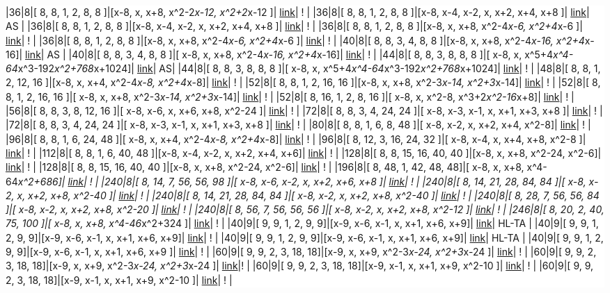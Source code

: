 |36|8|[ 8, 8, 1, 2, 8, 8  ]|[x-8, x, x+8, x^2-2*x-12, x^2+2*x-12 ]| [link](data8-36-12.txt)| ! |
|36|8|[ 8, 8, 1, 2, 8, 8  ]|[x-8, x-4, x-2, x, x+2, x+4, x+8 ]| [link](data8-36-13.txt)| AS |
|36|8|[ 8, 8, 1, 2, 8, 8  ]|[x-8, x-4, x-2, x, x+2, x+4, x+8 ]| [link](data8-36-14.txt)| ! |
|36|8|[ 8, 8, 1, 2, 8, 8  ]|[x-8, x, x+8, x^2-4*x-6, x^2+4*x-6 ]| [link](data8-36-15.txt)| ! |
|36|8|[ 8, 8, 1, 2, 8, 8  ]|[x-8, x, x+8, x^2-4*x-6, x^2+4*x-6 ]| [link](data8-36-16.txt)| !  |
|40|8|[ 8, 8, 3, 4, 8, 8 ]|[x-8, x, x+8, x^2-4*x-16, x^2+4*x-16]| [link](data8-40-1.txt)| AS |
|40|8|[ 8, 8, 3, 4, 8, 8 ]|[ x-8, x, x+8, x^2-4*x-16, x^2+4*x-16]| [link](data8-40-2.txt)| ! |
|44|8|[ 8, 8, 3, 8, 8, 8 ]|[ x-8, x, x^5+4*x^4-64*x^3-192*x^2+768*x+1024]| [link](data8-44-1.txt)| AS|
|44|8|[ 8, 8, 3, 8, 8, 8 ]|[ x-8, x, x^5+4*x^4-64*x^3-192*x^2+768*x+1024]| [link](data8-44-2.txt)| ! |
|48|8|[ 8, 8, 1, 2, 12, 16 ]|[x-8, x, x+4, x^2-4*x-8, x^2+4*x-8]| [link](data8-48-1.txt)| ! |
|52|8|[ 8, 8, 1, 2, 16, 16 ]|[x-8, x, x+8, x^2-3*x-14, x^2+3*x-14]| [link](data8-52-1.txt)| ! |
|52|8|[ 8, 8, 1, 2, 16, 16 ]|[ x-8, x, x+8, x^2-3*x-14, x^2+3*x-14]| [link](data8-52-2.txt)| ! |
|52|8|[ 8, 16, 1, 2, 8, 16  ]|[ x-8, x, x^2-8, x^3+2*x^2-16*x+8]| [link](data8-52-3.txt)| ! |
|56|8|[ 8, 8, 3, 8, 12, 16  ]|[ x-8, x-6, x, x+6, x+8, x^2-24 ]| [link](data8-56-1.txt)| ! |
|72|8|[ 8, 8, 3, 4, 24, 24  ]|[ x-8, x-3, x-1, x, x+1, x+3, x+8 ]| [link](data8-72-1.txt)| ! |
|72|8|[ 8, 8, 3, 4, 24, 24  ]|[ x-8, x-3, x-1, x, x+1, x+3, x+8 ]| [link](data8-72-2.txt)| ! |
|80|8|[ 8, 8, 1, 6, 8, 48  ]|[ x-8, x-2, x, x+2, x+4, x^2-8]| [link](data8-80-1.txt)| ! |
|96|8|[ 8, 8, 1, 6, 24, 48 ]|[ x-8, x, x+4, x^2-4*x-8, x^2+4*x-8]| [link](data8-96-1.txt)| ! |
|96|8|[ 8, 12, 3, 16, 24, 32  ]|[ x-8, x-4, x, x+4, x+8, x^2-8 ]| [link](data8-96-2.txt)| ! |
|112|8|[ 8, 8, 1, 6, 40, 48 ]|[x-8, x-4, x-2, x, x+2, x+4, x+6]| [link](data8-112-1.txt)| ! |
|128|8|[ 8, 8, 15, 16, 40, 40 ]|[x-8, x, x+8, x^2-24, x^2-6]| [link](data8-128-1.txt)| ! |
|128|8|[ 8, 8, 15, 16, 40, 40  ]|[x-8, x, x+8, x^2-24, x^2-6]| [link](data8-128-2.txt)| ! |
|196|8|[ 8, 48, 1, 42, 48, 48]|[ x-8, x, x+8, x^4-64*x^2+686]| [link](data8-196-1.txt)| ! |
|240|8|[ 8, 14, 7, 56, 56, 98 ]|[  x-8, x-6, x-2, x, x+2, x+6, x+8  ]| [link](data8-240-1.txt)| ! |
|240|8|[ 8, 14, 21, 28, 84, 84 ]|[  x-8, x-2, x, x+2, x+8, x^2-40  ]| [link](data8-240-2.txt)| ! |
|240|8|[ 8, 14, 21, 28, 84, 84 ]|[  x-8, x-2, x, x+2, x+8, x^2-40  ]| [link](data8-240-3.txt)| ! |
|240|8|[ 8, 28, 7, 56, 56, 84 ]|[  x-8, x-2, x, x+2, x+8, x^2-20  ]| [link](data8-240-4.txt)| ! |
|240|8|[ 8, 56, 7, 56, 56, 56 ]|[  x-8, x-2, x, x+2, x+8, x^2-12   ]| [link](data8-240-5.txt)| ! |
|246|8|[ 8, 20, 2, 40, 75, 100 ]|[ x-8, x, x+8, x^4-46*x^2+324 ]| [link](data8-246-1.txt)| ! |
|40|9|[ 9, 9, 1, 2, 9, 9]|[x-9, x-6, x-1, x, x+1, x+6, x+9]| [link](data9-40-1.txt)| HL-TA |
|40|9|[ 9, 9, 1, 2, 9, 9]|[x-9, x-6, x-1, x, x+1, x+6, x+9]| [link](data9-40-2.txt)| ! |
|40|9|[ 9, 9, 1, 2, 9, 9]|[x-9, x-6, x-1, x, x+1, x+6, x+9]| [link](data9-40-3.txt)| HL-TA |
|40|9|[ 9, 9, 1, 2, 9, 9]|[x-9, x-6, x-1, x, x+1, x+6, x+9 ]| [link](data9-40-4.txt)| ! |
|60|9|[ 9, 9, 2, 3, 18, 18]|[x-9, x, x+9, x^2-3*x-24, x^2+3*x-24 ]| [link](data9-60-1.txt)| ! |
|60|9|[ 9, 9, 2, 3, 18, 18]|[x-9, x, x+9, x^2-3*x-24, x^2+3*x-24  ]| [link](data9-60-2.txt)|! |
|60|9|[ 9, 9, 2, 3, 18, 18]|[x-9, x-1, x, x+1, x+9, x^2-10 ]| [link](data9-60-3.txt)| ! |
|60|9|[ 9, 9, 2, 3, 18, 18]|[x-9, x-1, x, x+1, x+9, x^2-10 ]| [link](data9-60-4.txt)| ! |